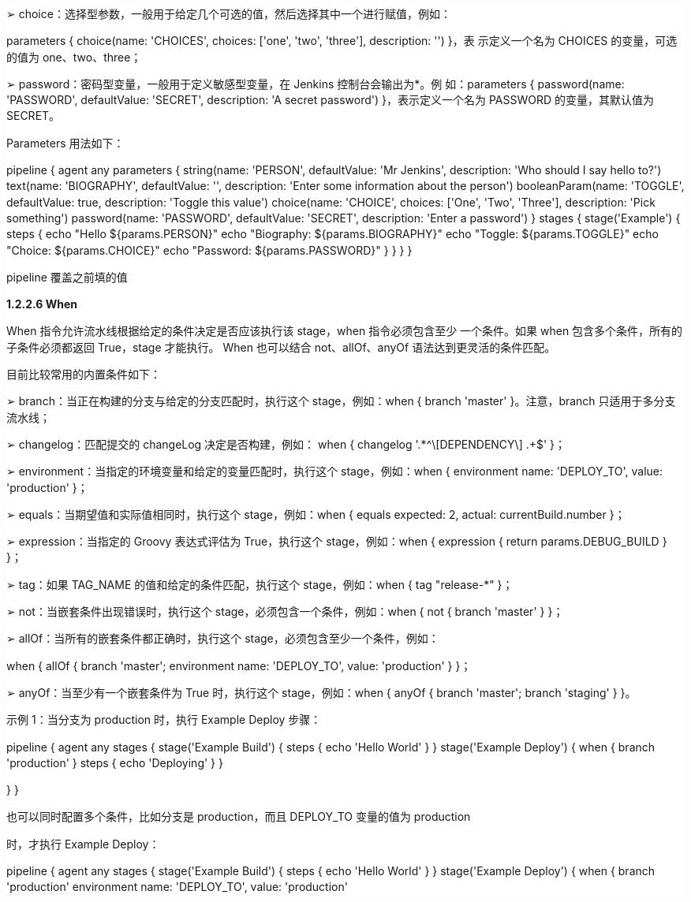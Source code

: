 ➢ choice：选择型参数，一般用于给定几个可选的值，然后选择其中一个进行赋值，例如：

parameters { choice(name: 'CHOICES', choices: ['one', 'two', 'three'], description: '') }，表 示定义一个名为 CHOICES 的变量，可选的值为 one、two、three；

➢ password：密码型变量，一般用于定义敏感型变量，在 Jenkins 控制台会输出为*。例 如：parameters { password(name: 'PASSWORD', defaultValue: 'SECRET', description: 'A secret password') }，表示定义一个名为 PASSWORD 的变量，其默认值为 SECRET。

Parameters 用法如下：

pipeline { agent any parameters { string(name: 'PERSON', defaultValue: 'Mr Jenkins', description: 'Who should I say hello to?') text(name: 'BIOGRAPHY', defaultValue: '', description: 'Enter some information about the person') booleanParam(name: 'TOGGLE', defaultValue: true, description: 'Toggle this value') choice(name: 'CHOICE', choices: ['One', 'Two', 'Three'], description: 'Pick something') password(name: 'PASSWORD', defaultValue: 'SECRET', description: 'Enter a password') } stages { stage('Example') { steps { echo "Hello ${params.PERSON}" echo "Biography: ${params.BIOGRAPHY}" echo "Toggle: ${params.TOGGLE}" echo "Choice: ${params.CHOICE}" echo "Password: ${params.PASSWORD}" } } } }

pipeline 覆盖之前填的值

**1.2.2.6 When**

When 指令允许流水线根据给定的条件决定是否应该执行该 stage，when 指令必须包含至少 一个条件。如果 when 包含多个条件，所有的子条件必须都返回 True，stage 才能执行。 When 也可以结合 not、allOf、anyOf 语法达到更灵活的条件匹配。

目前比较常用的内置条件如下：

➢ branch：当正在构建的分支与给定的分支匹配时，执行这个 stage，例如：when { branch 'master' }。注意，branch 只适用于多分支流水线；

➢ changelog：匹配提交的 changeLog 决定是否构建，例如： when { changelog '.*^\\[DEPENDENCY\\] .+$' }；

➢ environment：当指定的环境变量和给定的变量匹配时，执行这个 stage，例如：when { environment name: 'DEPLOY_TO', value: 'production' }；

➢ equals：当期望值和实际值相同时，执行这个 stage，例如：when { equals expected: 2, actual: currentBuild.number }；

➢ expression：当指定的 Groovy 表达式评估为 True，执行这个 stage，例如：when { expression { return params.DEBUG_BUILD } }；

➢ tag：如果 TAG_NAME 的值和给定的条件匹配，执行这个 stage，例如：when { tag "release-*" }；

➢ not：当嵌套条件出现错误时，执行这个 stage，必须包含一个条件，例如：when { not { branch 'master' } }；

➢ allOf：当所有的嵌套条件都正确时，执行这个 stage，必须包含至少一个条件，例如：

when { allOf { branch 'master'; environment name: 'DEPLOY_TO', value: 'production' } }；

➢ anyOf：当至少有一个嵌套条件为 True 时，执行这个 stage，例如：when { anyOf { branch 'master'; branch 'staging' } }。

示例 1：当分支为 production 时，执行 Example Deploy 步骤：

pipeline { agent any stages { stage('Example Build') { steps { echo 'Hello World' } } stage('Example Deploy') { when { branch 'production' } steps { echo 'Deploying' } }

} }

也可以同时配置多个条件，比如分支是 production，而且 DEPLOY_TO 变量的值为 production

时，才执行 Example Deploy：

pipeline { agent any stages { stage('Example Build') { steps { echo 'Hello World' } } stage('Example Deploy') { when { branch 'production' environment name: 'DEPLOY_TO', value: 'production'
